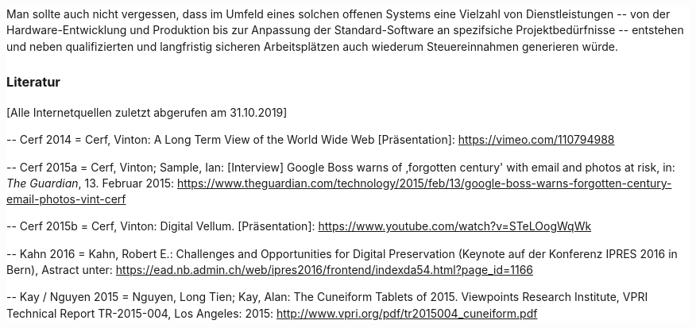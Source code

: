 Man sollte auch nicht vergessen, dass im Umfeld eines solchen offenen
Systems eine Vielzahl von Dienstleistungen -- von der
Hardware-Entwicklung und Produktion bis zur Anpassung der
Standard-Software an spezifsiche Projektbedürfnisse -- entstehen und
neben qualifizierten und langfristig sicheren Arbeitsplätzen auch
wiederum Steuereinnahmen generieren würde.

### Literatur

\[Alle Internetquellen zuletzt abgerufen am 31.10.2019\]

-- Cerf 2014 = Cerf, Vinton: A Long Term View of the World Wide Web
\[Präsentation\]: <https://vimeo.com/110794988>

-- Cerf 2015a = Cerf, Vinton; Sample, Ian: \[Interview\] Google Boss
warns of ‚forgotten century' with email and photos at risk, in: *The
Guardian*, 13. Februar 2015:
<https://www.theguardian.com/technology/2015/feb/13/google-boss-warns-forgotten-century-email-photos-vint-cerf>

-- Cerf 2015b = Cerf, Vinton: Digital Vellum. \[Präsentation\]:
<https://www.youtube.com/watch?v=STeLOogWqWk>

-- Kahn 2016 = Kahn, Robert E.: Challenges and Opportunities for Digital
Preservation (Keynote auf der Konferenz IPRES 2016 in Bern), Astract
unter:
<https://ead.nb.admin.ch/web/ipres2016/frontend/indexda54.html?page_id=1166>

-- Kay / Nguyen 2015 = Nguyen, Long Tien; Kay, Alan: The Cuneiform
Tablets of 2015. Viewpoints Research Institute, VPRI Technical Report
TR-2015-004, Los Angeles: 2015:
<http://www.vpri.org/pdf/tr2015004_cuneiform.pdf>

[^1]: Beispielsweise Cerf 2015; zum WWW siehe Cerf 2014.

[^2]: Cerf 2015

[^3]: Cerf 2015b.

[^4]: Kahn 2016.
